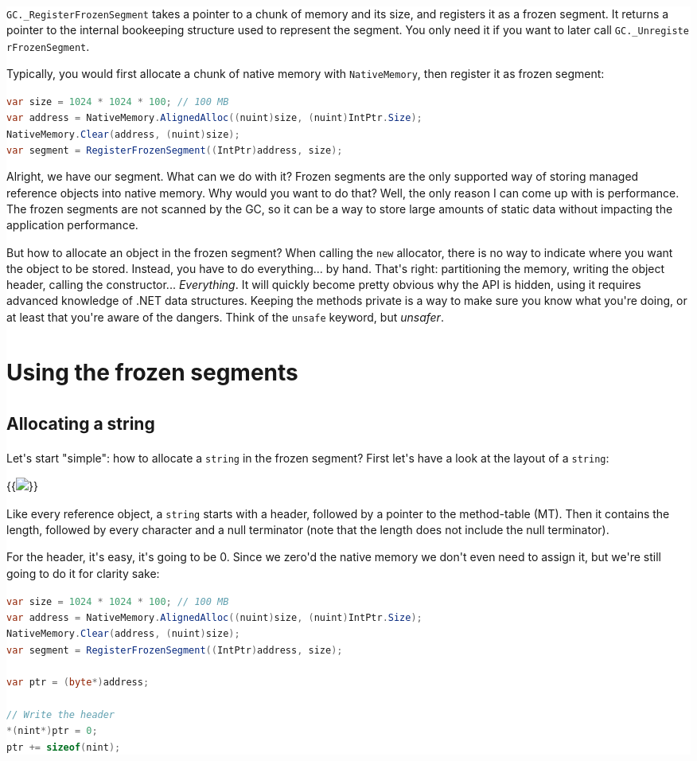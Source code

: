 `GC._RegisterFrozenSegment` takes a pointer to a chunk of memory and its size, and registers it as a frozen segment. It returns a pointer to the internal bookeeping structure used to represent the segment. You only need it if you want to later call `GC._UnregisterFrozenSegment`.

Typically, you would first allocate a chunk of native memory with `NativeMemory`, then register it as frozen segment:

```csharp
var size = 1024 * 1024 * 100; // 100 MB
var address = NativeMemory.AlignedAlloc((nuint)size, (nuint)IntPtr.Size);
NativeMemory.Clear(address, (nuint)size);
var segment = RegisterFrozenSegment((IntPtr)address, size);
```

Alright, we have our segment. What can we do with it? Frozen segments are the only supported way of storing managed reference objects into native memory. Why would you want to do that? Well, the only reason I can come up with is performance. The frozen segments are not scanned by the GC, so it can be a way to store large amounts of static data without impacting the application performance.

But how to allocate an object in the frozen segment? When calling the `new` allocator, there is no way to indicate where you want the object to be stored. Instead, you have to do everything... by hand. That's right: partitioning the memory, writing the object header, calling the constructor... _Everything_. It will quickly become pretty obvious why the API is hidden, using it requires advanced knowledge of .NET data structures. Keeping the methods private is a way to make sure you know what you're doing, or at least that you're aware of the dangers. Think of the `unsafe` keyword, but _unsafer_.


# Using the frozen segments

## Allocating a string

Let's start "simple": how to allocate a `string` in the frozen segment? First let's have a look at the layout of a `string`:

{{<image classes="fancybox center" src="/images/2024-01-14-exploring-frozen-segments-2.png" >}}

Like every reference object, a `string` starts with a header, followed by a pointer to the method-table (MT). Then it contains the length, followed by every character and a null terminator (note that the length does not include the null terminator).

For the header, it's easy, it's going to be 0. Since we zero'd the native memory we don't even need to assign it, but we're still going to do it for clarity sake:

```csharp
var size = 1024 * 1024 * 100; // 100 MB
var address = NativeMemory.AlignedAlloc((nuint)size, (nuint)IntPtr.Size);
NativeMemory.Clear(address, (nuint)size);
var segment = RegisterFrozenSegment((IntPtr)address, size);

var ptr = (byte*)address;

// Write the header
*(nint*)ptr = 0;
ptr += sizeof(nint);
```
